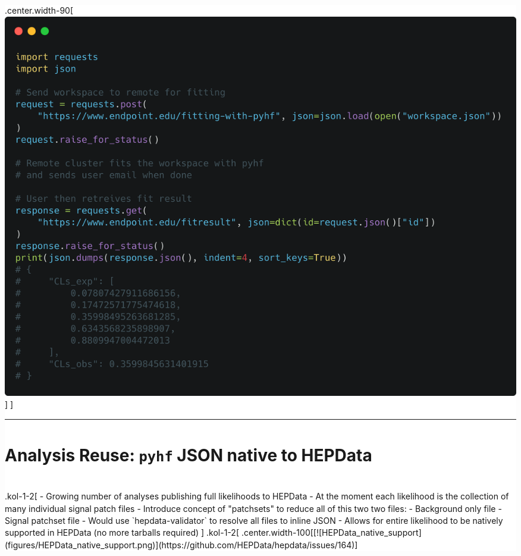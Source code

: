 .center.width-90[![carbon_fitting_as_a_service](figures/carbon_fitting_as_a_service.png)]
]


---
# Analysis Reuse: `pyhf` JSON native to HEPData

<br>
.kol-1-2[
- Growing number of analyses publishing full likelihoods to HEPData
- At the moment each likelihood is the collection of many individual signal patch files
- Introduce concept of "patchsets" to reduce all of this two two files:
   - Background only file
   - Signal patchset file
- Would use `hepdata-validator` to resolve all files to inline JSON
- Allows for entire likelihood to be natively supported in HEPData (no more tarballs required)
]
.kol-1-2[
.center.width-100[[![HEPData_native_support](figures/HEPData_native_support.png)](https://github.com/HEPData/hepdata/issues/164)]